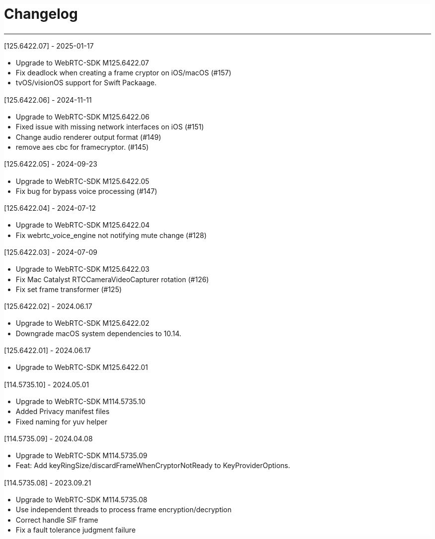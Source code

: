 # Changelog

--------------------------------------------
[125.6422.07] - 2025-01-17

* Upgrade to WebRTC-SDK M125.6422.07
* Fix deadlock when creating a frame cryptor on iOS/macOS (#157)
* tvOS/visionOS support for Swift Packaage.

[125.6422.06] - 2024-11-11

* Upgrade to WebRTC-SDK M125.6422.06
* Fixed issue with missing network interfaces on iOS (#151)
* Change audio renderer output format (#149)
* remove aes cbc for framecryptor. (#145)

[125.6422.05] - 2024-09-23

* Upgrade to WebRTC-SDK M125.6422.05
* Fix bug for bypass voice processing (#147)

[125.6422.04] - 2024-07-12

* Upgrade to WebRTC-SDK M125.6422.04
* Fix webrtc_voice_engine not notifying mute change (#128)

[125.6422.03] - 2024-07-09

* Upgrade to WebRTC-SDK M125.6422.03
* Fix Mac Catalyst RTCCameraVideoCapturer rotation (#126)
* Fix set frame transformer (#125)

[125.6422.02] - 2024.06.17

* Upgrade to WebRTC-SDK M125.6422.02
* Downgrade macOS system dependencies to 10.14.

[125.6422.01] - 2024.06.17

* Upgrade to WebRTC-SDK M125.6422.01

[114.5735.10] - 2024.05.01

* Upgrade to WebRTC-SDK M114.5735.10
* Added Privacy manifest files
* Fixed naming for yuv helper

[114.5735.09] - 2024.04.08

* Upgrade to WebRTC-SDK M114.5735.09
* Feat: Add keyRingSize/discardFrameWhenCryptorNotReady to KeyProviderOptions.

[114.5735.08] - 2023.09.21

* Upgrade to WebRTC-SDK M114.5735.08
* Use independent threads to process frame encryption/decryption
* Correct handle SIF frame
* Fix a fault tolerance judgment failure
